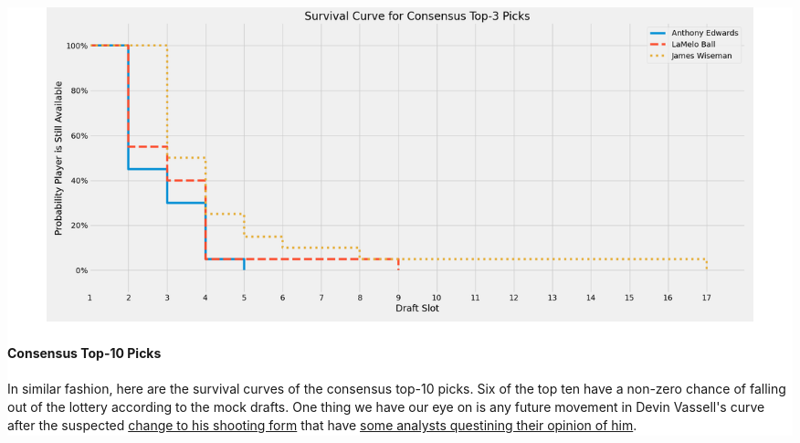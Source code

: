 <div style="text-align:center"><img src='plots/top_3.png' width=90%></div>

#### Consensus Top-10 Picks

In similar fashion, here are the survival curves of the consensus top-10 picks. Six of the top ten have a non-zero chance of falling out of the lottery according to the mock drafts. One thing we have our eye on is any future movement in Devin Vassell's curve after the suspected [change to his shooting form](https://twitter.com/Joe_Casey1/status/1316803378182262784?s=20) that have [some analysts questining their opinion of him](https://twitter.com/johnhollinger/status/1316794770220556288?s=20).
